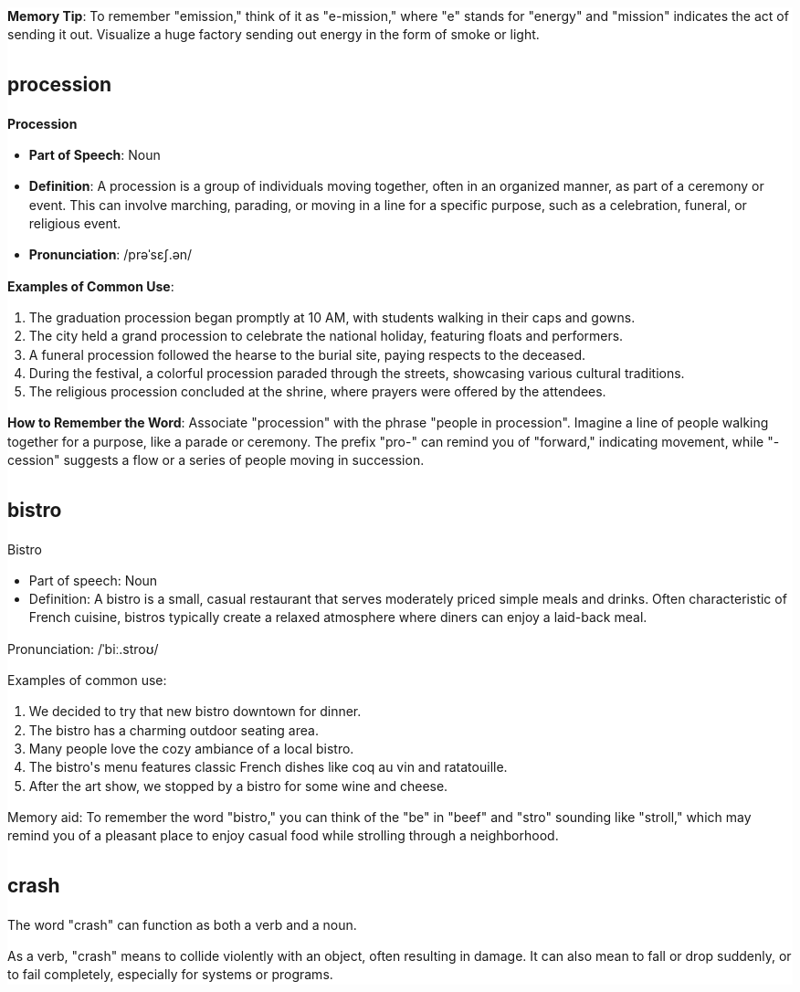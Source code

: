 **Memory Tip**: To remember "emission," think of it as "e-mission," where "e" stands for "energy" and "mission" indicates the act of sending it out. Visualize a huge factory sending out energy in the form of smoke or light.
## procession
**Procession**

- **Part of Speech**: Noun  
- **Definition**: A procession is a group of individuals moving together, often in an organized manner, as part of a ceremony or event. This can involve marching, parading, or moving in a line for a specific purpose, such as a celebration, funeral, or religious event.

- **Pronunciation**: /prəˈsɛʃ.ən/

**Examples of Common Use**:
1. The graduation procession began promptly at 10 AM, with students walking in their caps and gowns.
2. The city held a grand procession to celebrate the national holiday, featuring floats and performers.
3. A funeral procession followed the hearse to the burial site, paying respects to the deceased.
4. During the festival, a colorful procession paraded through the streets, showcasing various cultural traditions.
5. The religious procession concluded at the shrine, where prayers were offered by the attendees.

**How to Remember the Word**: 
Associate "procession" with the phrase "people in procession". Imagine a line of people walking together for a purpose, like a parade or ceremony. The prefix "pro-" can remind you of "forward," indicating movement, while "-cession" suggests a flow or a series of people moving in succession.
## bistro
Bistro  
- Part of speech: Noun  
- Definition: A bistro is a small, casual restaurant that serves moderately priced simple meals and drinks. Often characteristic of French cuisine, bistros typically create a relaxed atmosphere where diners can enjoy a laid-back meal.  

Pronunciation: /ˈbiː.stroʊ/  

Examples of common use:  
1. We decided to try that new bistro downtown for dinner.  
2. The bistro has a charming outdoor seating area.  
3. Many people love the cozy ambiance of a local bistro.  
4. The bistro's menu features classic French dishes like coq au vin and ratatouille.  
5. After the art show, we stopped by a bistro for some wine and cheese.  

Memory aid: To remember the word "bistro," you can think of the "be" in "beef" and "stro" sounding like "stroll," which may remind you of a pleasant place to enjoy casual food while strolling through a neighborhood.
## crash
The word "crash" can function as both a verb and a noun.

As a verb, "crash" means to collide violently with an object, often resulting in damage. It can also mean to fall or drop suddenly, or to fail completely, especially for systems or programs. 
